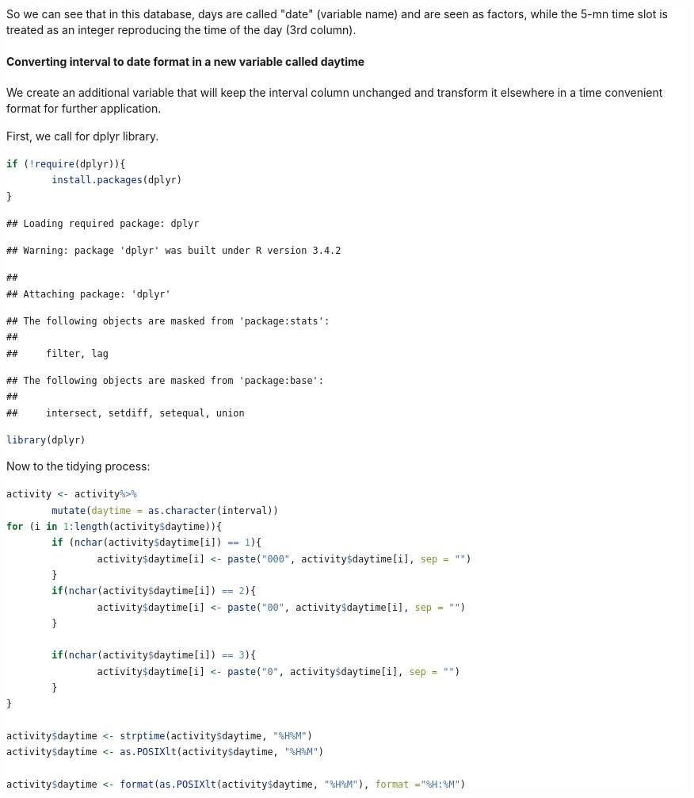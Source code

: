 
So we can see that in this database, days are called "date" (variable name) and are seen as factors, while the 5-mn time slot is treated as an integer reproducing the time of the day (3rd column). 


#### Converting interval to date format in a new variable called daytime
We create an additional variable that will keep the interval column unchanged and transform it elsewhere in a time convenient format for further application.

First, we call for dplyr library.


```r
if (!require(dplyr)){
        install.packages(dplyr)
}
```

```
## Loading required package: dplyr
```

```
## Warning: package 'dplyr' was built under R version 3.4.2
```

```
## 
## Attaching package: 'dplyr'
```

```
## The following objects are masked from 'package:stats':
## 
##     filter, lag
```

```
## The following objects are masked from 'package:base':
## 
##     intersect, setdiff, setequal, union
```

```r
library(dplyr)
```

Now to the tidying process:

```r
activity <- activity%>%
        mutate(daytime = as.character(interval))
for (i in 1:length(activity$daytime)){
        if (nchar(activity$daytime[i]) == 1){
                activity$daytime[i] <- paste("000", activity$daytime[i], sep = "")
        }
        if(nchar(activity$daytime[i]) == 2){
                activity$daytime[i] <- paste("00", activity$daytime[i], sep = "")
        }

        if(nchar(activity$daytime[i]) == 3){
                activity$daytime[i] <- paste("0", activity$daytime[i], sep = "") 
        }
}

activity$daytime <- strptime(activity$daytime, "%H%M")
activity$daytime <- as.POSIXlt(activity$daytime, "%H%M")

activity$daytime <- format(as.POSIXlt(activity$daytime, "%H%M"), format ="%H:%M")
```

